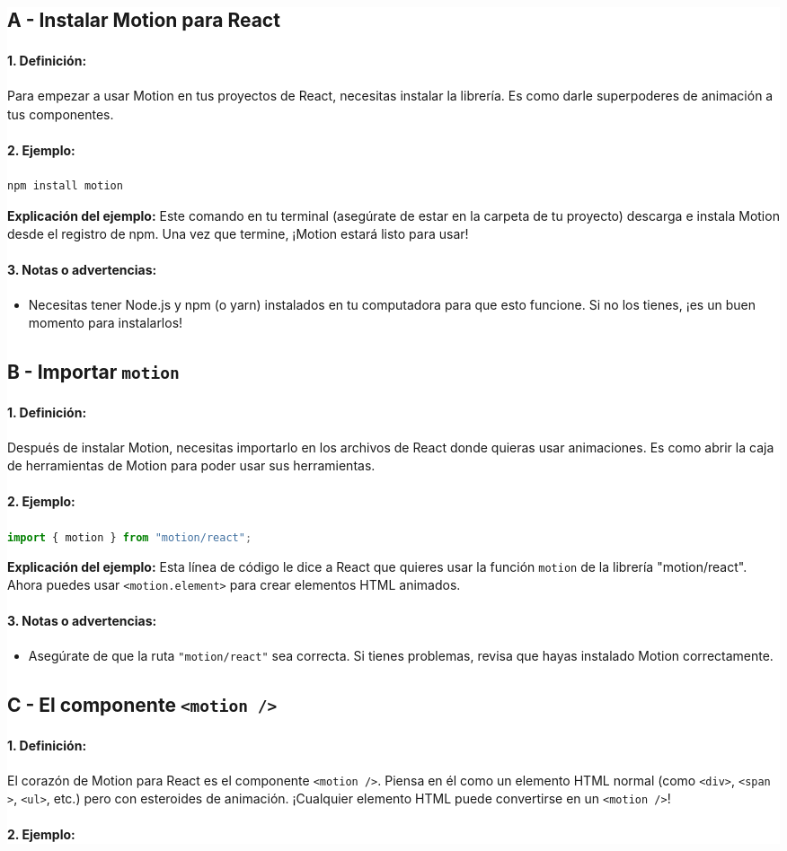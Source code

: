 ## A - Instalar Motion para React

#### 1. **Definición:**

Para empezar a usar Motion en tus proyectos de React, necesitas instalar la librería. Es como darle superpoderes de animación a tus componentes.

#### 2. **Ejemplo:**

```bash
npm install motion
```

**Explicación del ejemplo:**
Este comando en tu terminal (asegúrate de estar en la carpeta de tu proyecto) descarga e instala Motion desde el registro de npm. Una vez que termine, ¡Motion estará listo para usar!

#### 3. **Notas o advertencias:**

- Necesitas tener Node.js y npm (o yarn) instalados en tu computadora para que esto funcione. Si no los tienes, ¡es un buen momento para instalarlos!

## B - Importar `motion`

#### 1. **Definición:**

Después de instalar Motion, necesitas importarlo en los archivos de React donde quieras usar animaciones. Es como abrir la caja de herramientas de Motion para poder usar sus herramientas.

#### 2. **Ejemplo:**

```jsx
import { motion } from "motion/react";
```

**Explicación del ejemplo:**
Esta línea de código le dice a React que quieres usar la función `motion` de la librería "motion/react". Ahora puedes usar `<motion.element>` para crear elementos HTML animados.

#### 3. **Notas o advertencias:**

- Asegúrate de que la ruta `"motion/react"` sea correcta. Si tienes problemas, revisa que hayas instalado Motion correctamente.

## C - El componente `<motion />`

#### 1. **Definición:**

El corazón de Motion para React es el componente `<motion />`. Piensa en él como un elemento HTML normal (como `<div>`, `<span>`, `<ul>`, etc.) pero con esteroides de animación. ¡Cualquier elemento HTML puede convertirse en un `<motion />`!

#### 2. **Ejemplo:**
